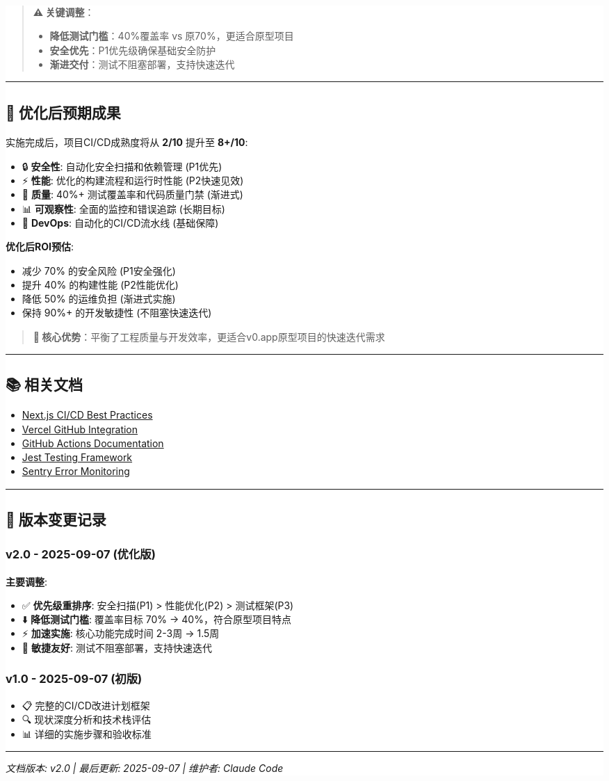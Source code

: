 > **⚠️ 关键调整**：
> - **降低测试门槛**：40%覆盖率 vs 原70%，更适合原型项目
> - **安全优先**：P1优先级确保基础安全防护
> - **渐进交付**：测试不阻塞部署，支持快速迭代

---

## 🎯 **优化后预期成果**

实施完成后，项目CI/CD成熟度将从 **2/10** 提升至 **8+/10**:

- 🔒 **安全性**: 自动化安全扫描和依赖管理 (P1优先)
- ⚡ **性能**: 优化的构建流程和运行时性能 (P2快速见效)
- 🧪 **质量**: 40%+ 测试覆盖率和代码质量门禁 (渐进式)  
- 📊 **可观察性**: 全面的监控和错误追踪 (长期目标)
- 🚀 **DevOps**: 自动化的CI/CD流水线 (基础保障)

**优化后ROI预估**: 
- 减少 70% 的安全风险 (P1安全强化)
- 提升 40% 的构建性能 (P2性能优化)
- 降低 50% 的运维负担 (渐进式实施)
- 保持 90%+ 的开发敏捷性 (不阻塞快速迭代)

> **🚀 核心优势**：平衡了工程质量与开发效率，更适合v0.app原型项目的快速迭代需求

---

## 📚 **相关文档**

- [Next.js CI/CD Best Practices](https://nextjs.org/docs/deployment)
- [Vercel GitHub Integration](https://vercel.com/docs/git)
- [GitHub Actions Documentation](https://docs.github.com/en/actions)
- [Jest Testing Framework](https://jestjs.io/docs/getting-started)
- [Sentry Error Monitoring](https://docs.sentry.io/platforms/javascript/guides/nextjs/)

---

## 📝 **版本变更记录**

### v2.0 - 2025-09-07 (优化版)
**主要调整**:
- ✅ **优先级重排序**: 安全扫描(P1) > 性能优化(P2) > 测试框架(P3)  
- ⬇️ **降低测试门槛**: 覆盖率目标 70% → 40%，符合原型项目特点
- ⚡ **加速实施**: 核心功能完成时间 2-3周 → 1.5周
- 🎯 **敏捷友好**: 测试不阻塞部署，支持快速迭代

### v1.0 - 2025-09-07 (初版)
- 📋 完整的CI/CD改进计划框架
- 🔍 现状深度分析和技术栈评估
- 📊 详细的实施步骤和验收标准

---

*文档版本: v2.0 | 最后更新: 2025-09-07 | 维护者: Claude Code*